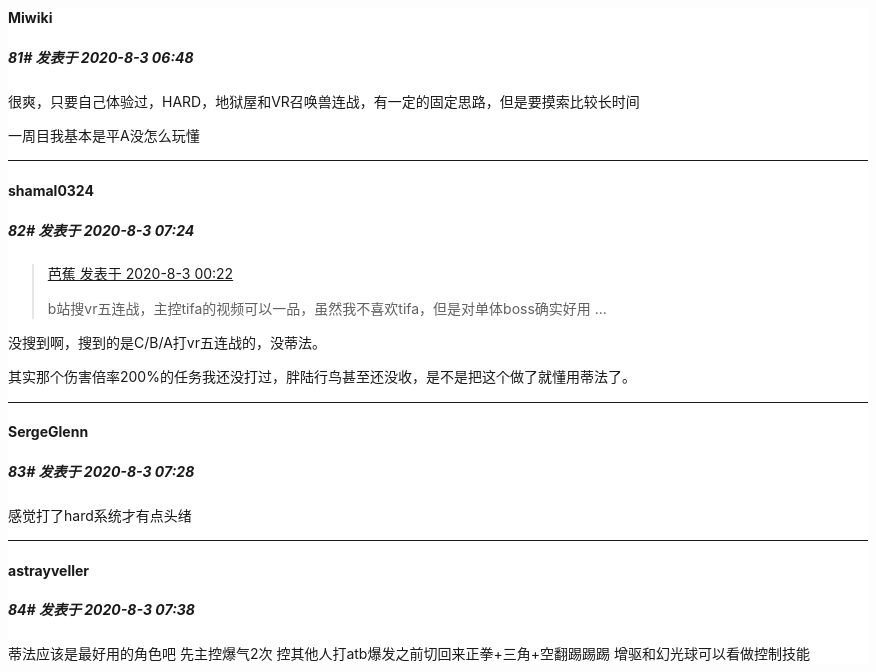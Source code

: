 ####  Miwiki  
##### 81#       发表于 2020-8-3 06:48




很爽，只要自己体验过，HARD，地狱屋和VR召唤兽连战，有一定的固定思路，但是要摸索比较长时间

一周目我基本是平A没怎么玩懂







-----

####  shamal0324  
##### 82#       发表于 2020-8-3 07:24



<blockquote><a href="httphttps://bbs.saraba1st.com/2b/forum.php?mod=redirect&amp;goto=findpost&amp;pid=48299847&amp;ptid=1952606" target="_blank">芭蕉 发表于 2020-8-3 00:22</a>

b站搜vr五连战，主控tifa的视频可以一品，虽然我不喜欢tifa，但是对单体boss确实好用 ...</blockquote>
没搜到啊，搜到的是C/B/A打vr五连战的，没蒂法。


其实那个伤害倍率200%的任务我还没打过，胖陆行鸟甚至还没收，是不是把这个做了就懂用蒂法了。







-----

####  SergeGlenn  
##### 83#       发表于 2020-8-3 07:28




感觉打了hard系统才有点头绪







-----

####  astrayveller  
##### 84#       发表于 2020-8-3 07:38




蒂法应该是最好用的角色吧 先主控爆气2次 控其他人打atb爆发之前切回来正拳+三角+空翻踢踢踢
增驱和幻光球可以看做控制技能




